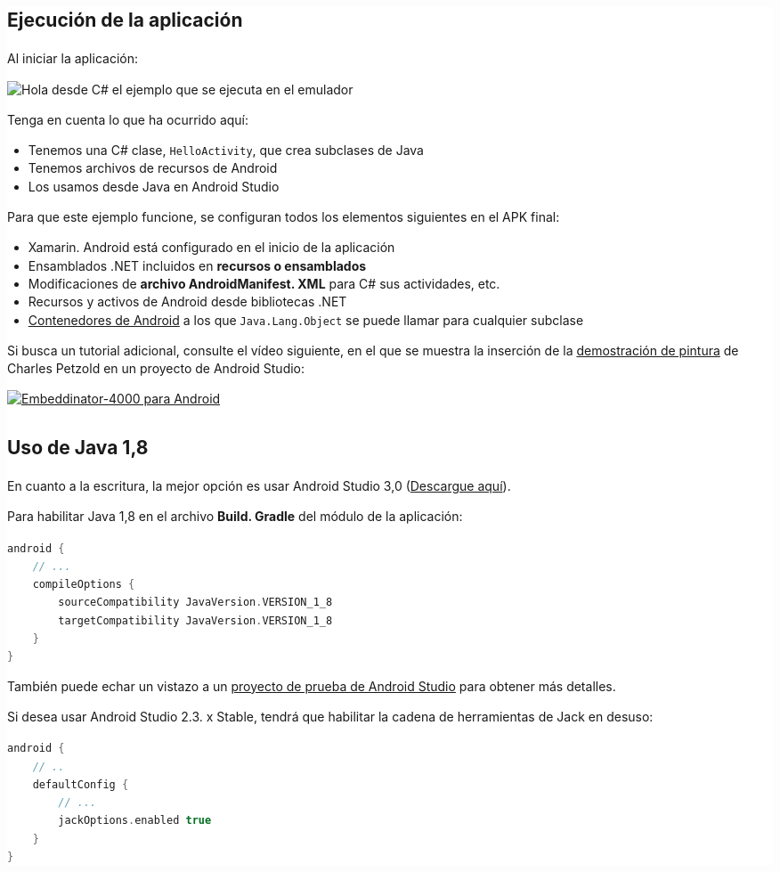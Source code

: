 ## <a name="run-the-app"></a>Ejecución de la aplicación

Al iniciar la aplicación:

![Hola desde C# el ejemplo que se ejecuta en el emulador](android-images/hello-from-csharp-android.png)

Tenga en cuenta lo que ha ocurrido aquí:

- Tenemos una C# clase, `HelloActivity`, que crea subclases de Java
- Tenemos archivos de recursos de Android
- Los usamos desde Java en Android Studio

Para que este ejemplo funcione, se configuran todos los elementos siguientes en el APK final:

- Xamarin. Android está configurado en el inicio de la aplicación
- Ensamblados .NET incluidos en **recursos o ensamblados**
- Modificaciones de **archivo AndroidManifest. XML** para C# sus actividades, etc.
- Recursos y activos de Android desde bibliotecas .NET
- [Contenedores de Android](~/android/platform/java-integration/android-callable-wrappers.md) a los que `Java.Lang.Object` se puede llamar para cualquier subclase

Si busca un tutorial adicional, consulte el vídeo siguiente, en el que se muestra la inserción de la [demostración de pintura](https://docs.microsoft.com/samples/xamarin/monodroid-samples/applicationfundamentals-fingerpaint) de Charles Petzold en un proyecto de Android Studio:

[![Embeddinator-4000 para Android](https://img.youtube.com/vi/ZVcrXUpCNpI/0.jpg)](https://www.youtube.com/watch?v=ZVcrXUpCNpI)

## <a name="using-java-18"></a>Uso de Java 1,8

En cuanto a la escritura, la mejor opción es usar Android Studio 3,0 ([Descargue aquí](https://developer.android.com/studio/index.html)).

Para habilitar Java 1,8 en el archivo **Build. Gradle** del módulo de la aplicación:

```groovy
android {
    // ...
    compileOptions {
        sourceCompatibility JavaVersion.VERSION_1_8
        targetCompatibility JavaVersion.VERSION_1_8
    }
}
```

También puede echar un vistazo a un [proyecto de prueba de Android Studio](https://github.com/mono/Embeddinator-4000/blob/master/tests/android/app/build.gradle) para obtener más detalles. 

Si desea usar Android Studio 2.3. x Stable, tendrá que habilitar la cadena de herramientas de Jack en desuso:

```groovy
android {
    // ..
    defaultConfig {
        // ...
        jackOptions.enabled true
    }
}
```

